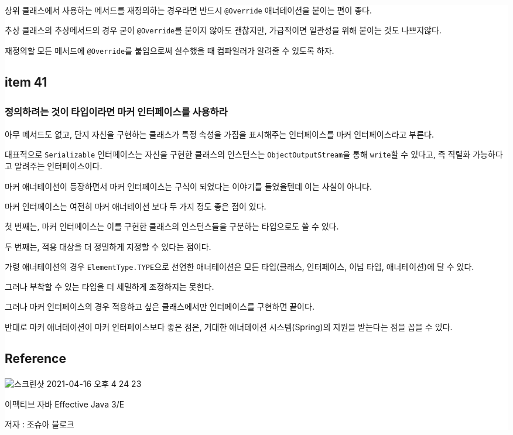 상위 클래스에서 사용하는 메서드를 재정의하는 경우라면 반드시 `@Override` 애너테이션을 붙이는 편이 좋다.

추상 클래스의 추상메서드의 경우 굳이 `@Override`를 붙이지 않아도 괜찮지만, 가급적이면 일관성을 위해 붙이는 것도 나쁘지않다.

재정의할 모든 메서드에 `@Override`를 붙임으로써 실수했을 때 컴파일러가 알려줄 수 있도록 하자.

## item 41

### 정의하려는 것이 타입이라면 마커 인터페이스를 사용하라

아무 메서드도 없고, 단지 자신을 구현하는 클래스가 특정 속성을 가짐을 표시해주는 인터페이스를 마커 인터페이스라고 부른다.

대표적으로 `Serializable` 인터페이스는 자신을 구현한 클래스의 인스턴스는 `ObjectOutputStream`을 통해 `write`할 수 있다고, 즉 직렬화 가능하다고 알려주는 인터페이스이다.

마커 애너테이션이 등장하면서 마커 인터페이스는 구식이 되었다는 이야기를 들었을텐데 이는 사실이 아니다.

마커 인터페이스는 여전히 마커 애너테이션 보다 두 가지 정도 좋은 점이 있다.

첫 번째는, 마커 인터페이스는 이를 구현한 클래스의 인스턴스들을 구분하는 타입으로도 쓸 수 있다.

두 번째는, 적용 대상을 더 정밀하게 지정할 수 있다는 점이다.

가령 애너테이션의 경우 `ElementType.TYPE`으로 선언한 애너테이션은 모든 타입(클래스, 인터페이스, 이넘 타입, 애너테이션)에 달 수 있다.

그러나 부착할 수 있는 타입을 더 세밀하게 조정하지는 못한다.

그러나 마커 인터페이스의 경우 적용하고 싶은 클래스에서만 인터페이스를 구현하면 끝이다.

반대로 마커 애너테이션이 마커 인터페이스보다 좋은 점은, 거대한 애너테이션 시스템(Spring)의 지원을 받는다는 점을 꼽을 수 있다.

## Reference

<img width="360" alt="스크린샷 2021-04-16 오후 4 24 23" src="https://user-images.githubusercontent.com/43809168/114987533-3e449400-9ed0-11eb-9b5f-a24f73b6f138.png"/>

이펙티브 자바 Effective Java 3/E

저자 : 조슈아 블로크
